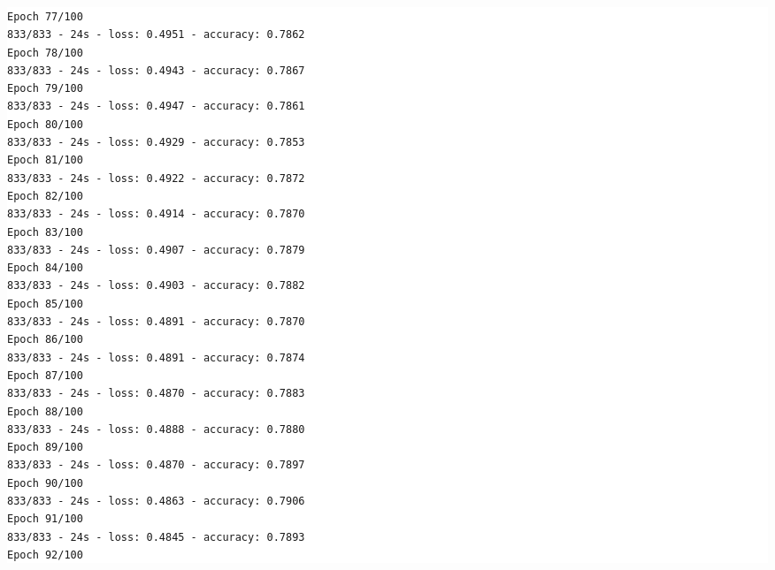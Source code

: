     Epoch 77/100
    833/833 - 24s - loss: 0.4951 - accuracy: 0.7862
    Epoch 78/100
    833/833 - 24s - loss: 0.4943 - accuracy: 0.7867
    Epoch 79/100
    833/833 - 24s - loss: 0.4947 - accuracy: 0.7861
    Epoch 80/100
    833/833 - 24s - loss: 0.4929 - accuracy: 0.7853
    Epoch 81/100
    833/833 - 24s - loss: 0.4922 - accuracy: 0.7872
    Epoch 82/100
    833/833 - 24s - loss: 0.4914 - accuracy: 0.7870
    Epoch 83/100
    833/833 - 24s - loss: 0.4907 - accuracy: 0.7879
    Epoch 84/100
    833/833 - 24s - loss: 0.4903 - accuracy: 0.7882
    Epoch 85/100
    833/833 - 24s - loss: 0.4891 - accuracy: 0.7870
    Epoch 86/100
    833/833 - 24s - loss: 0.4891 - accuracy: 0.7874
    Epoch 87/100
    833/833 - 24s - loss: 0.4870 - accuracy: 0.7883
    Epoch 88/100
    833/833 - 24s - loss: 0.4888 - accuracy: 0.7880
    Epoch 89/100
    833/833 - 24s - loss: 0.4870 - accuracy: 0.7897
    Epoch 90/100
    833/833 - 24s - loss: 0.4863 - accuracy: 0.7906
    Epoch 91/100
    833/833 - 24s - loss: 0.4845 - accuracy: 0.7893
    Epoch 92/100
